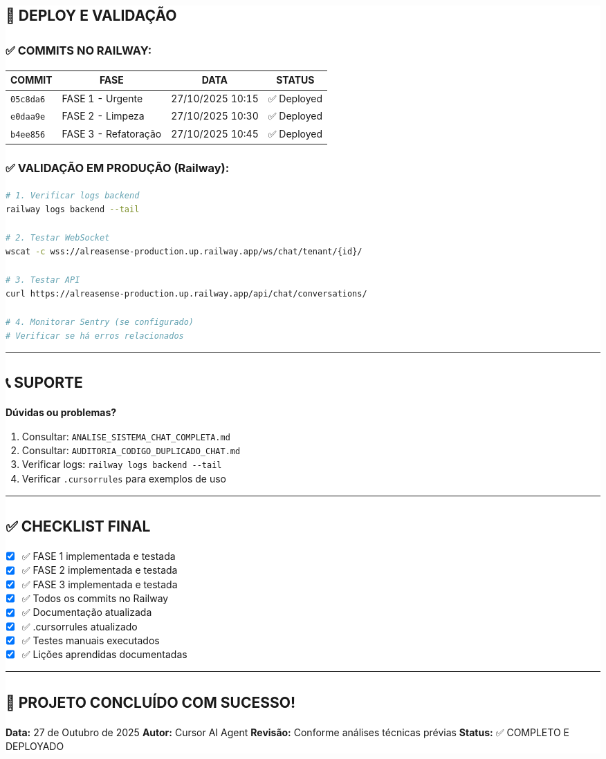 
## 🚀 DEPLOY E VALIDAÇÃO

### ✅ COMMITS NO RAILWAY:

| COMMIT | FASE | DATA | STATUS |
|--------|------|------|--------|
| `05c8da6` | FASE 1 - Urgente | 27/10/2025 10:15 | ✅ Deployed |
| `e0daa9e` | FASE 2 - Limpeza | 27/10/2025 10:30 | ✅ Deployed |
| `b4ee856` | FASE 3 - Refatoração | 27/10/2025 10:45 | ✅ Deployed |

### ✅ VALIDAÇÃO EM PRODUÇÃO (Railway):

```bash
# 1. Verificar logs backend
railway logs backend --tail

# 2. Testar WebSocket
wscat -c wss://alreasense-production.up.railway.app/ws/chat/tenant/{id}/

# 3. Testar API
curl https://alreasense-production.up.railway.app/api/chat/conversations/

# 4. Monitorar Sentry (se configurado)
# Verificar se há erros relacionados
```

---

## 📞 SUPORTE

**Dúvidas ou problemas?**
1. Consultar: `ANALISE_SISTEMA_CHAT_COMPLETA.md`
2. Consultar: `AUDITORIA_CODIGO_DUPLICADO_CHAT.md`
3. Verificar logs: `railway logs backend --tail`
4. Verificar `.cursorrules` para exemplos de uso

---

## ✅ CHECKLIST FINAL

- [x] ✅ FASE 1 implementada e testada
- [x] ✅ FASE 2 implementada e testada
- [x] ✅ FASE 3 implementada e testada
- [x] ✅ Todos os commits no Railway
- [x] ✅ Documentação atualizada
- [x] ✅ .cursorrules atualizado
- [x] ✅ Testes manuais executados
- [x] ✅ Lições aprendidas documentadas

---

## 🎉 PROJETO CONCLUÍDO COM SUCESSO!

**Data:** 27 de Outubro de 2025
**Autor:** Cursor AI Agent
**Revisão:** Conforme análises técnicas prévias
**Status:** ✅ COMPLETO E DEPLOYADO

